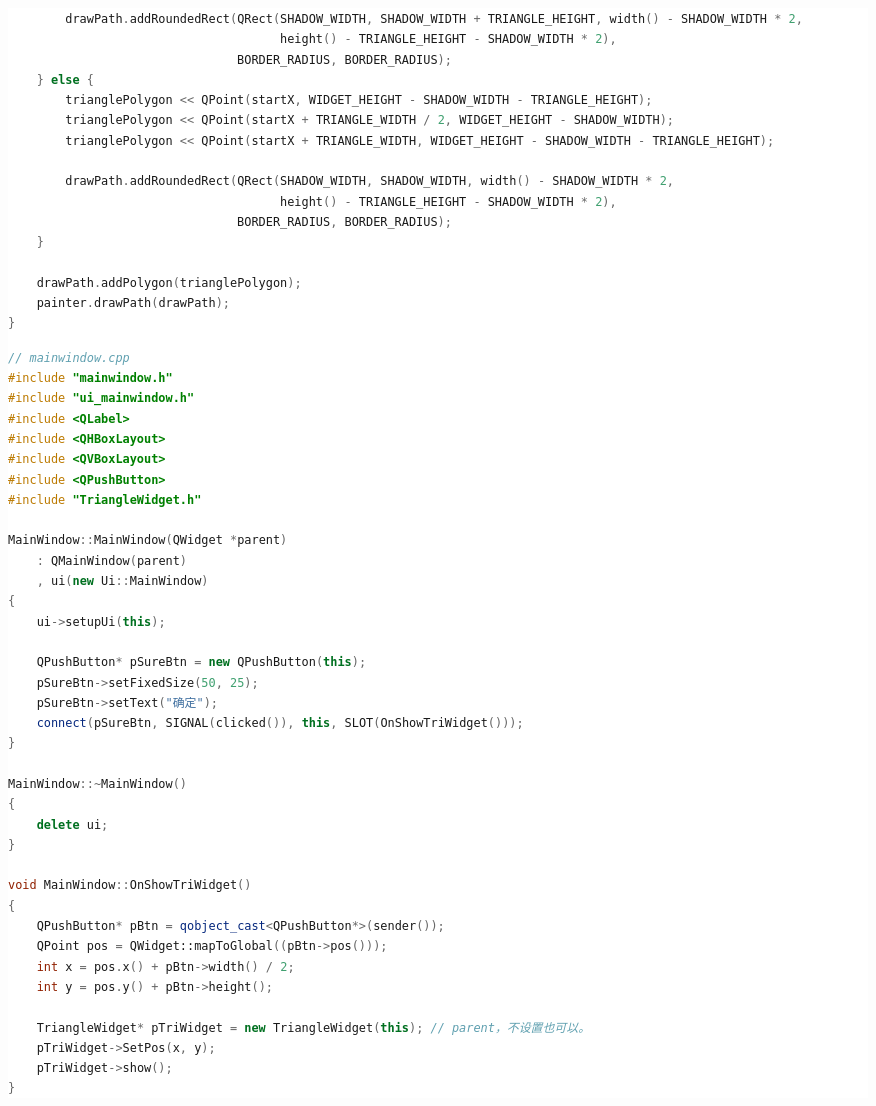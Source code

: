 ```c++
        drawPath.addRoundedRect(QRect(SHADOW_WIDTH, SHADOW_WIDTH + TRIANGLE_HEIGHT, width() - SHADOW_WIDTH * 2,
                                      height() - TRIANGLE_HEIGHT - SHADOW_WIDTH * 2),
                                BORDER_RADIUS, BORDER_RADIUS);
    } else {
        trianglePolygon << QPoint(startX, WIDGET_HEIGHT - SHADOW_WIDTH - TRIANGLE_HEIGHT);
        trianglePolygon << QPoint(startX + TRIANGLE_WIDTH / 2, WIDGET_HEIGHT - SHADOW_WIDTH);
        trianglePolygon << QPoint(startX + TRIANGLE_WIDTH, WIDGET_HEIGHT - SHADOW_WIDTH - TRIANGLE_HEIGHT);

        drawPath.addRoundedRect(QRect(SHADOW_WIDTH, SHADOW_WIDTH, width() - SHADOW_WIDTH * 2,
                                      height() - TRIANGLE_HEIGHT - SHADOW_WIDTH * 2),
                                BORDER_RADIUS, BORDER_RADIUS);
    }

    drawPath.addPolygon(trianglePolygon);
    painter.drawPath(drawPath);
}
```

```c++
// mainwindow.cpp
#include "mainwindow.h"
#include "ui_mainwindow.h"
#include <QLabel>
#include <QHBoxLayout>
#include <QVBoxLayout>
#include <QPushButton>
#include "TriangleWidget.h"

MainWindow::MainWindow(QWidget *parent)
    : QMainWindow(parent)
    , ui(new Ui::MainWindow)
{
    ui->setupUi(this);

    QPushButton* pSureBtn = new QPushButton(this);
    pSureBtn->setFixedSize(50, 25);
    pSureBtn->setText("确定");
    connect(pSureBtn, SIGNAL(clicked()), this, SLOT(OnShowTriWidget()));
}

MainWindow::~MainWindow()
{
    delete ui;
}

void MainWindow::OnShowTriWidget()
{
    QPushButton* pBtn = qobject_cast<QPushButton*>(sender());
    QPoint pos = QWidget::mapToGlobal((pBtn->pos()));
    int x = pos.x() + pBtn->width() / 2;
    int y = pos.y() + pBtn->height();

    TriangleWidget* pTriWidget = new TriangleWidget(this); // parent，不设置也可以。
    pTriWidget->SetPos(x, y);
    pTriWidget->show();
}

```